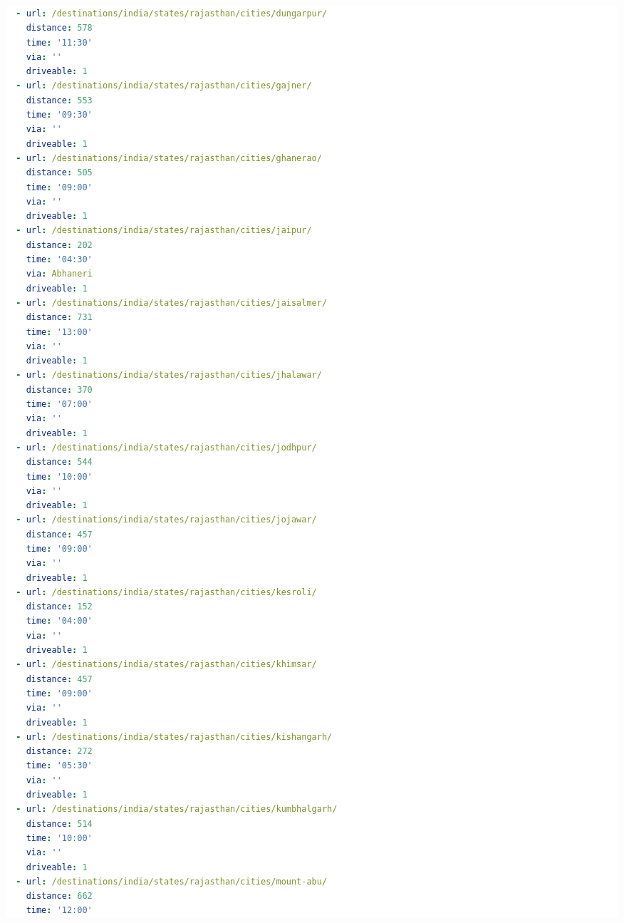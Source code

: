 ```yaml
  - url: /destinations/india/states/rajasthan/cities/dungarpur/
    distance: 578
    time: '11:30'
    via: ''
    driveable: 1
  - url: /destinations/india/states/rajasthan/cities/gajner/
    distance: 553
    time: '09:30'
    via: ''
    driveable: 1
  - url: /destinations/india/states/rajasthan/cities/ghanerao/
    distance: 505
    time: '09:00'
    via: ''
    driveable: 1
  - url: /destinations/india/states/rajasthan/cities/jaipur/
    distance: 202
    time: '04:30'
    via: Abhaneri
    driveable: 1
  - url: /destinations/india/states/rajasthan/cities/jaisalmer/
    distance: 731
    time: '13:00'
    via: ''
    driveable: 1
  - url: /destinations/india/states/rajasthan/cities/jhalawar/
    distance: 370
    time: '07:00'
    via: ''
    driveable: 1
  - url: /destinations/india/states/rajasthan/cities/jodhpur/
    distance: 544
    time: '10:00'
    via: ''
    driveable: 1
  - url: /destinations/india/states/rajasthan/cities/jojawar/
    distance: 457
    time: '09:00'
    via: ''
    driveable: 1
  - url: /destinations/india/states/rajasthan/cities/kesroli/
    distance: 152
    time: '04:00'
    via: ''
    driveable: 1
  - url: /destinations/india/states/rajasthan/cities/khimsar/
    distance: 457
    time: '09:00'
    via: ''
    driveable: 1
  - url: /destinations/india/states/rajasthan/cities/kishangarh/
    distance: 272
    time: '05:30'
    via: ''
    driveable: 1
  - url: /destinations/india/states/rajasthan/cities/kumbhalgarh/
    distance: 514
    time: '10:00'
    via: ''
    driveable: 1
  - url: /destinations/india/states/rajasthan/cities/mount-abu/
    distance: 662
    time: '12:00'
```